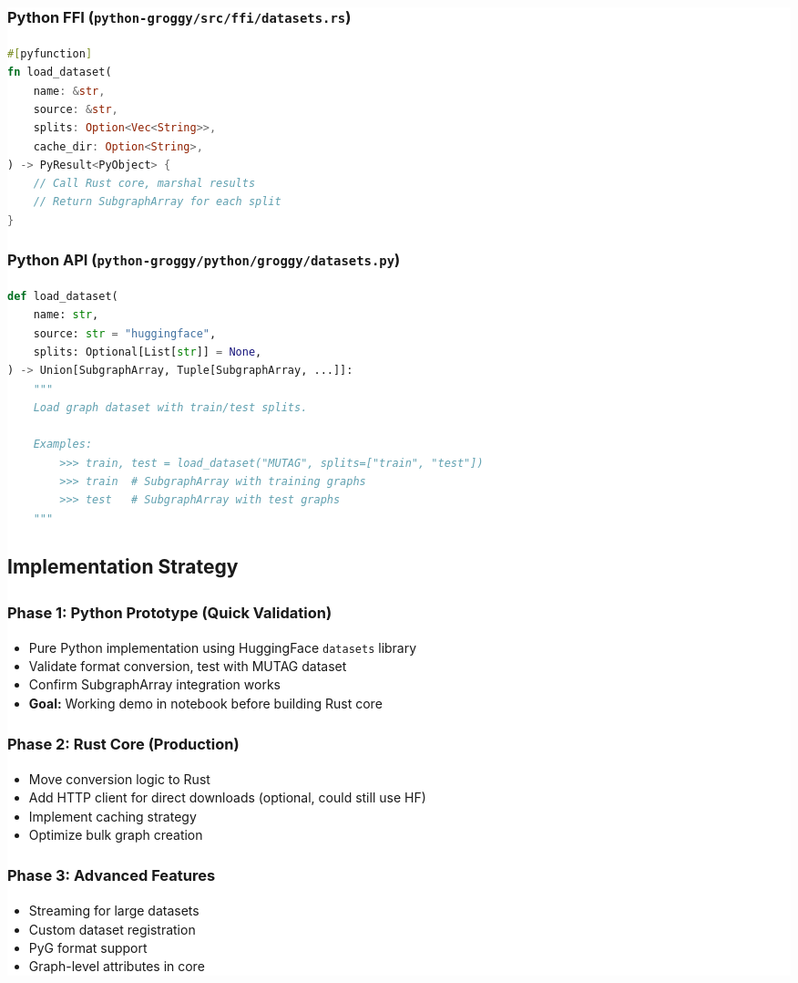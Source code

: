 ### Python FFI (`python-groggy/src/ffi/datasets.rs`)

```rust
#[pyfunction]
fn load_dataset(
    name: &str,
    source: &str,
    splits: Option<Vec<String>>,
    cache_dir: Option<String>,
) -> PyResult<PyObject> {
    // Call Rust core, marshal results
    // Return SubgraphArray for each split
}
```

### Python API (`python-groggy/python/groggy/datasets.py`)

```python
def load_dataset(
    name: str,
    source: str = "huggingface",
    splits: Optional[List[str]] = None,
) -> Union[SubgraphArray, Tuple[SubgraphArray, ...]]:
    """
    Load graph dataset with train/test splits.
    
    Examples:
        >>> train, test = load_dataset("MUTAG", splits=["train", "test"])
        >>> train  # SubgraphArray with training graphs
        >>> test   # SubgraphArray with test graphs
    """
```

## Implementation Strategy

### Phase 1: Python Prototype (Quick Validation)
- Pure Python implementation using HuggingFace `datasets` library
- Validate format conversion, test with MUTAG dataset
- Confirm SubgraphArray integration works
- **Goal:** Working demo in notebook before building Rust core

### Phase 2: Rust Core (Production)
- Move conversion logic to Rust
- Add HTTP client for direct downloads (optional, could still use HF)
- Implement caching strategy
- Optimize bulk graph creation

### Phase 3: Advanced Features
- Streaming for large datasets
- Custom dataset registration
- PyG format support
- Graph-level attributes in core
